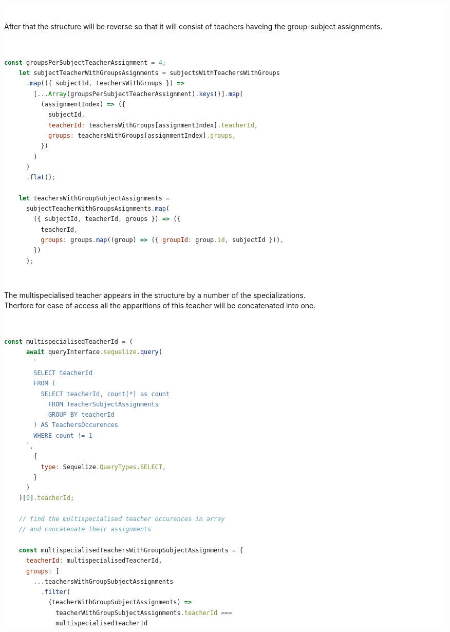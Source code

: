 <br/>

After that the structure will be reverse so that it will consist of teachers haveing the group-subject assignments. <br/>

<br/>

```js
const groupsPerSubjectTeacherAssignment = 4;
    let subjectTeacherWithGroupsAsignments = subjectsWithTeachersWithGroups
      .map(({ subjectId, teachersWithGroups }) =>
        [...Array(groupsPerSubjectTeacherAssignment).keys()].map(
          (assignmentIndex) => ({
            subjectId,
            teacherId: teachersWithGroups[assignmentIndex].teacherId,
            groups: teachersWithGroups[assignmentIndex].groups,
          })
        )
      )
      .flat();

    let teachersWithGroupSubjectAssignments =
      subjectTeacherWithGroupsAsignments.map(
        ({ subjectId, teacherId, groups }) => ({
          teacherId,
          groups: groups.map((group) => ({ groupId: group.id, subjectId })),
        })
      );
```

<br/>

The multispecialised teacher appears in the structure by a number of the specializations. <br/>
Therfore for ease of access all the apparitions of this teacher will be concatenated into one. <br/>

<br/>

```js
const multispecialisedTeacherId = (
      await queryInterface.sequelize.query(
        `
        SELECT teacherId
        FROM (
          SELECT teacherId, count(*) as count
            FROM TeacherSubjectAssignments
            GROUP BY teacherId
        ) AS TeachersOccurences
        WHERE count != 1
      `,
        {
          type: Sequelize.QueryTypes.SELECT,
        }
      )
    )[0].teacherId;

    // find the multispecialised teacher occurences in array
    // and concatenate their assignments

    const multispecialisedTeachersWithGroupSubjectAssignments = {
      teacherId: multispecialisedTeacherId,
      groups: [
        ...teachersWithGroupSubjectAssignments
          .filter(
            (teacherWithGroupSubjectAssignments) =>
              teacherWithGroupSubjectAssignments.teacherId ===
              multispecialisedTeacherId
```